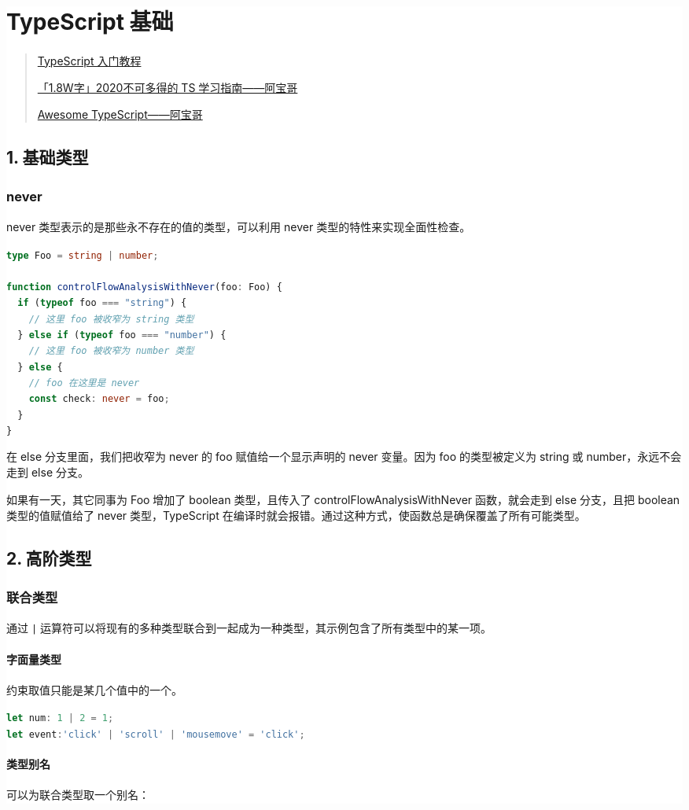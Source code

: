 # TypeScript 基础

> [TypeScript 入门教程](https://ts.xcatliu.com/)
> 
> [「1.8W字」2020不可多得的 TS 学习指南——阿宝哥](https://mp.weixin.qq.com/s/3X9FIP0PgNLSEfzhSx_Srg)
>
> [Awesome TypeScript——阿宝哥](https://github.com/semlinker/awesome-typescript)

## 1. 基础类型

### never

never 类型表示的是那些永不存在的值的类型，可以利用 never 类型的特性来实现全面性检查。

```ts
type Foo = string | number;

function controlFlowAnalysisWithNever(foo: Foo) {
  if (typeof foo === "string") {
    // 这里 foo 被收窄为 string 类型
  } else if (typeof foo === "number") {
    // 这里 foo 被收窄为 number 类型
  } else {
    // foo 在这里是 never
    const check: never = foo;
  }
}
```

在 else 分支里面，我们把收窄为 never 的 foo 赋值给一个显示声明的 never 变量。因为 foo 的类型被定义为 string 或 number，永远不会走到 else 分支。

如果有一天，其它同事为 Foo 增加了 boolean 类型，且传入了 controlFlowAnalysisWithNever 函数，就会走到 else 分支，且把 boolean 类型的值赋值给了 never 类型，TypeScript 在编译时就会报错。通过这种方式，使函数总是确保覆盖了所有可能类型。

## 2. 高阶类型

### 联合类型

通过 `|` 运算符可以将现有的多种类型联合到一起成为一种类型，其示例包含了所有类型中的某一项。

#### 字面量类型

约束取值只能是某几个值中的一个。

```ts
let num: 1 | 2 = 1;
let event:'click' | 'scroll' | 'mousemove' = 'click';
```

#### 类型别名

可以为联合类型取一个别名：
